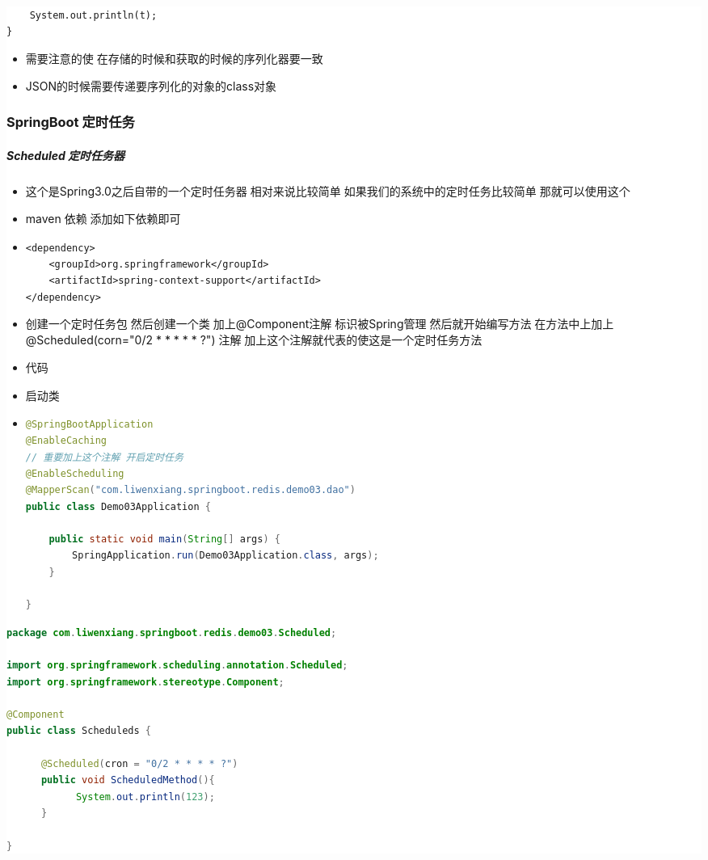   ```
      System.out.println(t);
  }
  ```

+ 需要注意的使 在存储的时候和获取的时候的序列化器要一致

+ JSON的时候需要传递要序列化的对象的class对象

### SpringBoot 定时任务

##### Scheduled 定时任务器

+ 这个是Spring3.0之后自带的一个定时任务器  相对来说比较简单 如果我们的系统中的定时任务比较简单 那就可以使用这个

+ maven 依赖  添加如下依赖即可

+ ```properties
  <dependency>
      <groupId>org.springframework</groupId>
      <artifactId>spring-context-support</artifactId>
  </dependency>
  ```

+ 创建一个定时任务包 然后创建一个类 加上@Component注解 标识被Spring管理 然后就开始编写方法 在方法中上加上@Scheduled(corn="0/2 * * * * * ?") 注解 加上这个注解就代表的使这是一个定时任务方法

+ 代码

+ 启动类  

+ ```java
  @SpringBootApplication
  @EnableCaching
  // 重要加上这个注解 开启定时任务
  @EnableScheduling
  @MapperScan("com.liwenxiang.springboot.redis.demo03.dao")
  public class Demo03Application {
  
      public static void main(String[] args) {
          SpringApplication.run(Demo03Application.class, args);
      }
  
  }
  ```

```java
package com.liwenxiang.springboot.redis.demo03.Scheduled;

import org.springframework.scheduling.annotation.Scheduled;
import org.springframework.stereotype.Component;

@Component
public class Scheduleds {
		
      @Scheduled(cron = "0/2 * * * * ?")
      public void ScheduledMethod(){
            System.out.println(123);
      }

}
```
